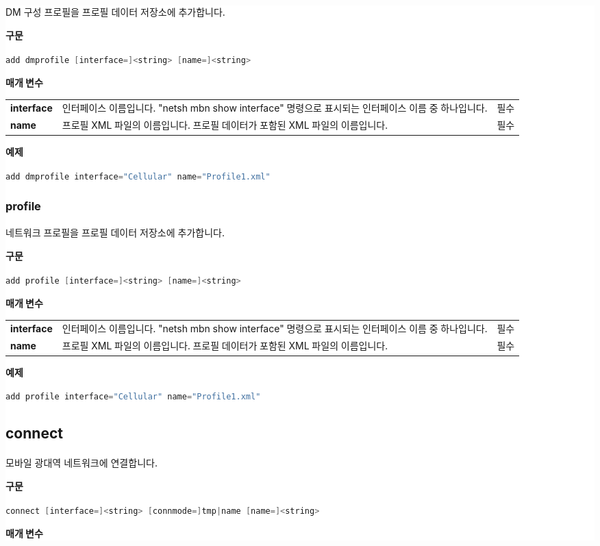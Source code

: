 DM 구성 프로필을 프로필 데이터 저장소에 추가합니다.

**구문**

```powershell
add dmprofile [interface=]<string> [name=]<string>
```

**매개 변수**

|               |                                                                                               |          |
|---------------|-----------------------------------------------------------------------------------------------|----------|
| **interface** | 인터페이스 이름입니다. "netsh mbn show interface" 명령으로 표시되는 인터페이스 이름 중 하나입니다. | 필수 |
| **name**      | 프로필 XML 파일의 이름입니다. 프로필 데이터가 포함된 XML 파일의 이름입니다.     | 필수 |


**예제**

```powershell
add dmprofile interface="Cellular" name="Profile1.xml"
```


### <a name="profile"></a>profile

네트워크 프로필을 프로필 데이터 저장소에 추가합니다.

**구문**

```powershell
add profile [interface=]<string> [name=]<string>
```

**매개 변수**

|               |                                                                                               |          |
|---------------|-----------------------------------------------------------------------------------------------|----------|
| **interface** | 인터페이스 이름입니다. "netsh mbn show interface" 명령으로 표시되는 인터페이스 이름 중 하나입니다. | 필수 |
| **name**      | 프로필 XML 파일의 이름입니다. 프로필 데이터가 포함된 XML 파일의 이름입니다.     | 필수 |


**예제**

```powershell
add profile interface="Cellular" name="Profile1.xml"
```


## <a name="connect"></a>connect

모바일 광대역 네트워크에 연결합니다.

**구문**

```powershell
connect [interface=]<string> [connmode=]tmp|name [name=]<string>
```

**매개 변수**
